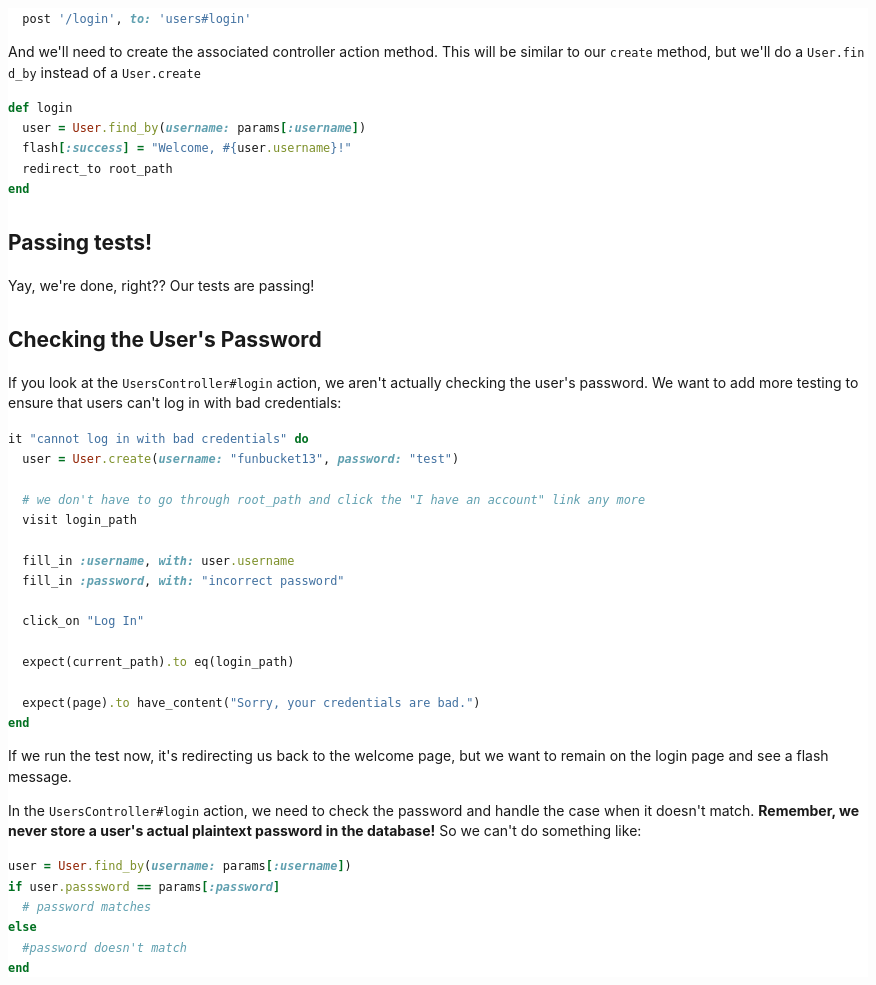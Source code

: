 ```ruby
  post '/login', to: 'users#login'
```

And we'll need to create the associated controller action method. This will be similar to our `create` method, but we'll do a `User.find_by` instead of a `User.create`

```ruby
def login
  user = User.find_by(username: params[:username])
  flash[:success] = "Welcome, #{user.username}!"
  redirect_to root_path
end
```

## Passing tests!

Yay, we're done, right?? Our tests are passing!


## Checking the User's Password

If you look at the `UsersController#login` action, we aren't actually checking the user's password. We want to add more testing to ensure that users can't log in with bad credentials:

```ruby
it "cannot log in with bad credentials" do
  user = User.create(username: "funbucket13", password: "test")

  # we don't have to go through root_path and click the "I have an account" link any more
  visit login_path

  fill_in :username, with: user.username
  fill_in :password, with: "incorrect password"

  click_on "Log In"

  expect(current_path).to eq(login_path)

  expect(page).to have_content("Sorry, your credentials are bad.")
end
```

If we run the test now, it's redirecting us back to the welcome page, but we want to remain on the login page and see a flash message.

In the `UsersController#login` action, we need to check the password and handle the case when it doesn't match. **Remember, we never store a user's actual plaintext password in the database!** So we can't do something like:

```ruby
user = User.find_by(username: params[:username])
if user.passsword == params[:password]
  # password matches
else
  #password doesn't match
end
```
